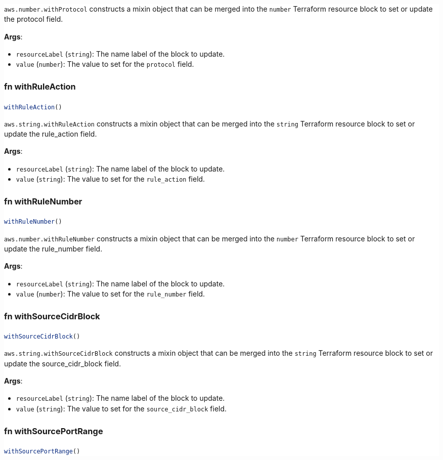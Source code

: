 `aws.number.withProtocol` constructs a mixin object that can be merged into the `number`
Terraform resource block to set or update the protocol field.



**Args**:
  - `resourceLabel` (`string`): The name label of the block to update.
  - `value` (`number`): The value to set for the `protocol` field.


### fn withRuleAction

```ts
withRuleAction()
```

`aws.string.withRuleAction` constructs a mixin object that can be merged into the `string`
Terraform resource block to set or update the rule_action field.



**Args**:
  - `resourceLabel` (`string`): The name label of the block to update.
  - `value` (`string`): The value to set for the `rule_action` field.


### fn withRuleNumber

```ts
withRuleNumber()
```

`aws.number.withRuleNumber` constructs a mixin object that can be merged into the `number`
Terraform resource block to set or update the rule_number field.



**Args**:
  - `resourceLabel` (`string`): The name label of the block to update.
  - `value` (`number`): The value to set for the `rule_number` field.


### fn withSourceCidrBlock

```ts
withSourceCidrBlock()
```

`aws.string.withSourceCidrBlock` constructs a mixin object that can be merged into the `string`
Terraform resource block to set or update the source_cidr_block field.



**Args**:
  - `resourceLabel` (`string`): The name label of the block to update.
  - `value` (`string`): The value to set for the `source_cidr_block` field.


### fn withSourcePortRange

```ts
withSourcePortRange()
```

